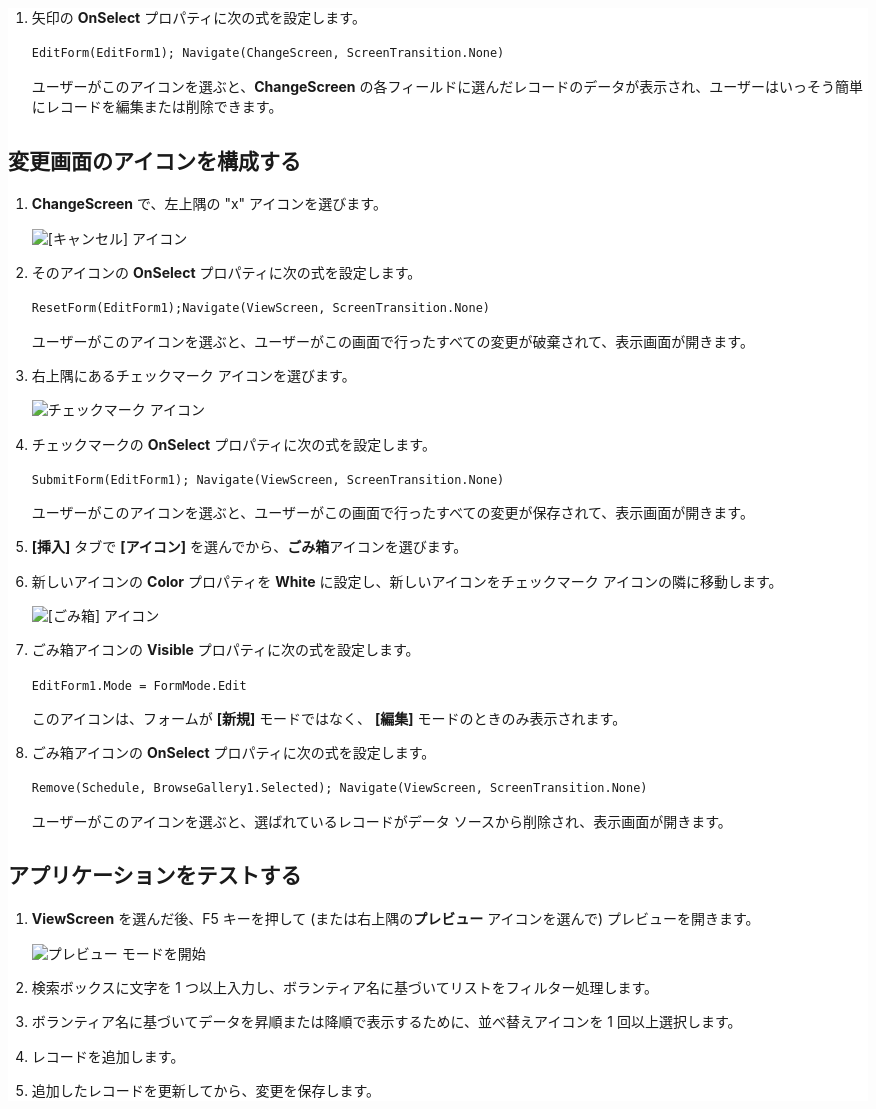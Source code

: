 1. 矢印の **OnSelect** プロパティに次の式を設定します。

    `EditForm(EditForm1); Navigate(ChangeScreen, ScreenTransition.None)`

    ユーザーがこのアイコンを選ぶと、**ChangeScreen** の各フィールドに選んだレコードのデータが表示され、ユーザーはいっそう簡単にレコードを編集または削除できます。

## <a name="configure-icons-on-the-change-screen"></a>変更画面のアイコンを構成する

1. **ChangeScreen** で、左上隅の "x" アイコンを選びます。

    ![[キャンセル] アイコン](./media/get-started-create-from-blank/cancel-icon.png)

1. そのアイコンの **OnSelect** プロパティに次の式を設定します。

    `ResetForm(EditForm1);Navigate(ViewScreen, ScreenTransition.None)`

    ユーザーがこのアイコンを選ぶと、ユーザーがこの画面で行ったすべての変更が破棄されて、表示画面が開きます。

1. 右上隅にあるチェックマーク アイコンを選びます。

    ![チェックマーク アイコン](./media/get-started-create-from-blank/checkmark-icon.png)

1. チェックマークの **OnSelect** プロパティに次の式を設定します。

    `SubmitForm(EditForm1); Navigate(ViewScreen, ScreenTransition.None)`

    ユーザーがこのアイコンを選ぶと、ユーザーがこの画面で行ったすべての変更が保存されて、表示画面が開きます。

1. **[挿入]** タブで **[アイコン]** を選んでから、**ごみ箱**アイコンを選びます。

1. 新しいアイコンの **Color** プロパティを **White** に設定し、新しいアイコンをチェックマーク アイコンの隣に移動します。

    ![[ごみ箱] アイコン](./media/get-started-create-from-blank/trash-icon.png)

1. ごみ箱アイコンの **Visible** プロパティに次の式を設定します。

    `EditForm1.Mode = FormMode.Edit`

    このアイコンは、フォームが **[新規]** モードではなく、 **[編集]** モードのときのみ表示されます。

1. ごみ箱アイコンの **OnSelect** プロパティに次の式を設定します。

    `Remove(Schedule, BrowseGallery1.Selected); Navigate(ViewScreen, ScreenTransition.None)`

    ユーザーがこのアイコンを選ぶと、選ばれているレコードがデータ ソースから削除され、表示画面が開きます。

## <a name="test-the-app"></a>アプリケーションをテストする

1. **ViewScreen** を選んだ後、F5 キーを押して (または右上隅の**プレビュー** アイコンを選んで) プレビューを開きます。

    ![プレビュー モードを開始](./media/get-started-create-from-blank/open-preview.png)

1. 検索ボックスに文字を 1 つ以上入力し、ボランティア名に基づいてリストをフィルター処理します。

1. ボランティア名に基づいてデータを昇順または降順で表示するために、並べ替えアイコンを 1 回以上選択します。

1. レコードを追加します。

1. 追加したレコードを更新してから、変更を保存します。

